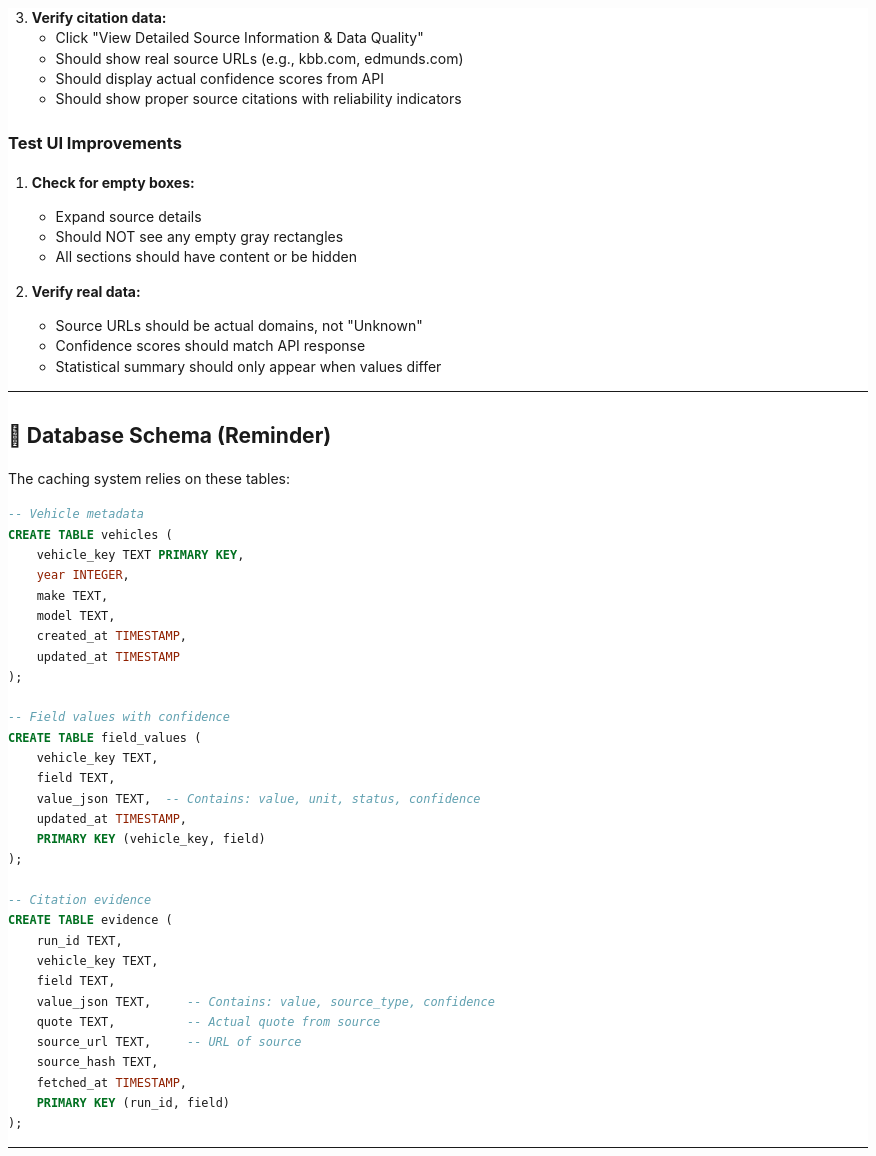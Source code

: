 3. **Verify citation data:**
   - Click "View Detailed Source Information & Data Quality"
   - Should show real source URLs (e.g., kbb.com, edmunds.com)
   - Should display actual confidence scores from API
   - Should show proper source citations with reliability indicators

### Test UI Improvements

1. **Check for empty boxes:**

   - Expand source details
   - Should NOT see any empty gray rectangles
   - All sections should have content or be hidden

2. **Verify real data:**
   - Source URLs should be actual domains, not "Unknown"
   - Confidence scores should match API response
   - Statistical summary should only appear when values differ

---

## 📝 Database Schema (Reminder)

The caching system relies on these tables:

```sql
-- Vehicle metadata
CREATE TABLE vehicles (
    vehicle_key TEXT PRIMARY KEY,
    year INTEGER,
    make TEXT,
    model TEXT,
    created_at TIMESTAMP,
    updated_at TIMESTAMP
);

-- Field values with confidence
CREATE TABLE field_values (
    vehicle_key TEXT,
    field TEXT,
    value_json TEXT,  -- Contains: value, unit, status, confidence
    updated_at TIMESTAMP,
    PRIMARY KEY (vehicle_key, field)
);

-- Citation evidence
CREATE TABLE evidence (
    run_id TEXT,
    vehicle_key TEXT,
    field TEXT,
    value_json TEXT,     -- Contains: value, source_type, confidence
    quote TEXT,          -- Actual quote from source
    source_url TEXT,     -- URL of source
    source_hash TEXT,
    fetched_at TIMESTAMP,
    PRIMARY KEY (run_id, field)
);
```

---